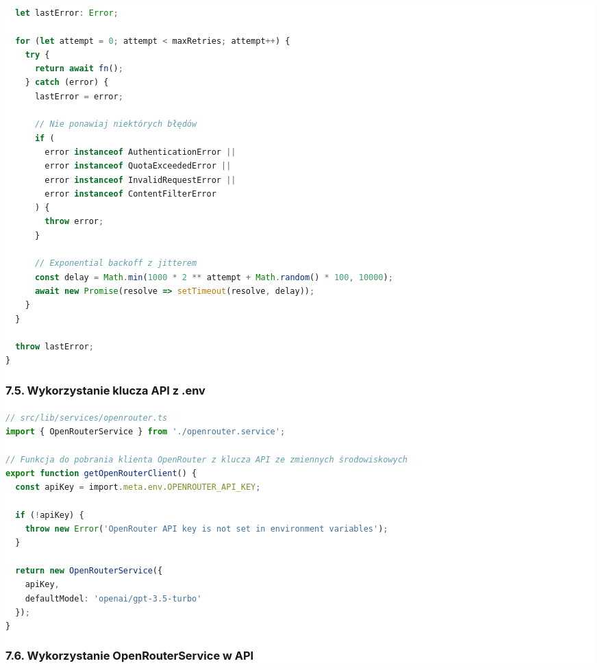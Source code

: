 ```typescript
  let lastError: Error;
  
  for (let attempt = 0; attempt < maxRetries; attempt++) {
    try {
      return await fn();
    } catch (error) {
      lastError = error;
      
      // Nie ponawiaj niektórych błędów
      if (
        error instanceof AuthenticationError ||
        error instanceof QuotaExceededError ||
        error instanceof InvalidRequestError ||
        error instanceof ContentFilterError
      ) {
        throw error;
      }
      
      // Exponential backoff z jitterem
      const delay = Math.min(1000 * 2 ** attempt + Math.random() * 100, 10000);
      await new Promise(resolve => setTimeout(resolve, delay));
    }
  }
  
  throw lastError;
}
```

### 7.5. Wykorzystanie klucza API z .env

```typescript
// src/lib/services/openrouter.ts
import { OpenRouterService } from './openrouter.service';

// Funkcja do pobrania klienta OpenRouter z klucza API ze zmiennych środowiskowych
export function getOpenRouterClient() {
  const apiKey = import.meta.env.OPENROUTER_API_KEY;
  
  if (!apiKey) {
    throw new Error('OpenRouter API key is not set in environment variables');
  }
  
  return new OpenRouterService({
    apiKey,
    defaultModel: 'openai/gpt-3.5-turbo'
  });
}
```

### 7.6. Wykorzystanie OpenRouterService w API
